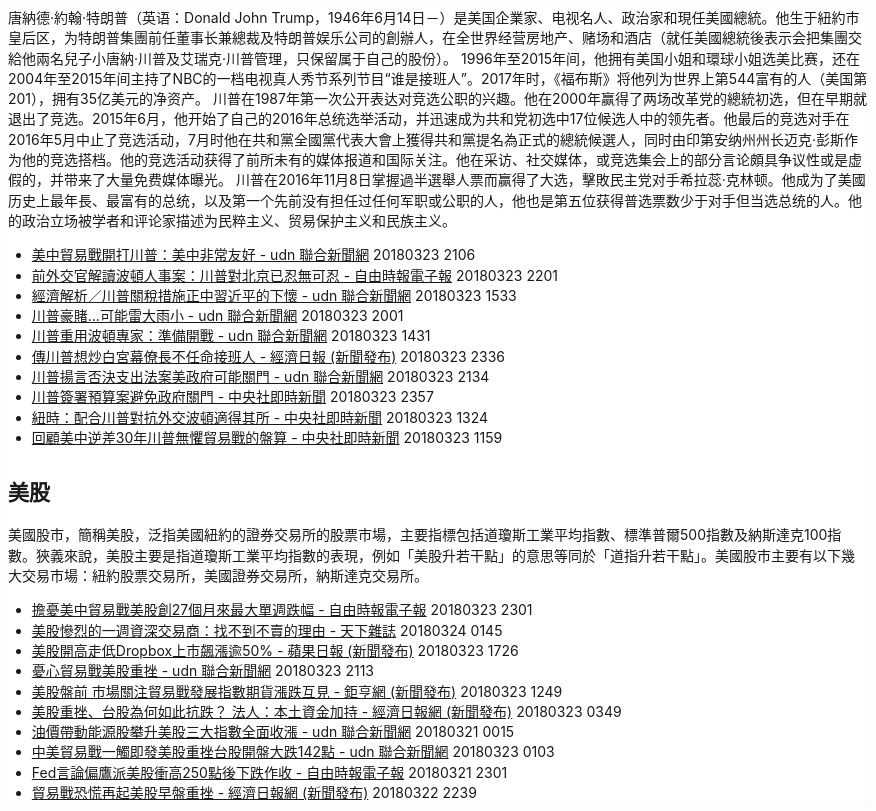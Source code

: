 唐納德·約翰·特朗普（英语：Donald John Trump，1946年6月14日－）是美国企業家、电视名人、政治家和現任美國總統。他生于紐約市皇后区，为特朗普集團前任董事长兼總裁及特朗普娱乐公司的創辦人，在全世界经营房地产、赌场和酒店（就任美國總統後表示会把集團交給他兩名兒子小唐納·川普及艾瑞克·川普管理，只保留属于自己的股份）。 1996年至2015年间，他拥有美国小姐和環球小姐选美比赛，还在2004年至2015年间主持了NBC的一档电视真人秀节系列节目“谁是接班人”。2017年时，《福布斯》将他列为世界上第544富有的人（美国第201），拥有35亿美元的净资产。
川普在1987年第一次公开表达对竞选公职的兴趣。他在2000年赢得了两场改革党的總統初选，但在早期就退出了竞选。2015年6月，他开始了自己的2016年总统选举活动，并迅速成为共和党初选中17位候选人中的领先者。他最后的竞选对手在2016年5月中止了竞选活动，7月时他在共和黨全國黨代表大會上獲得共和黨提名為正式的總統候選人，同时由印第安纳州州长迈克·彭斯作为他的竞选搭档。他的竞选活动获得了前所未有的媒体报道和国际关注。他在采访、社交媒体，或竞选集会上的部分言论頗具争议性或是虚假的，并带来了大量免费媒体曝光。
川普在2016年11月8日掌握過半選舉人票而赢得了大选，擊敗民主党对手希拉蕊·克林顿。他成为了美國历史上最年長、最富有的总统，以及第一个先前没有担任过任何军职或公职的人，他也是第五位获得普选票数少于对手但当选总统的人。他的政治立场被学者和评论家描述为民粹主义、贸易保护主义和民族主义。
- [美中貿易戰開打川普：美中非常友好 - udn 聯合新聞網](https://udn.com/news/story/6813/3049068 "美中貿易戰開打川普：美中非常友好 - udn 聯合新聞網") 20180323 2106
- [前外交官解讀波頓人事案：川普對北京已忍無可忍 - 自由時報電子報](http://news.ltn.com.tw/news/focus/paper/1186607 "前外交官解讀波頓人事案：川普對北京已忍無可忍 - 自由時報電子報") 20180323 2201
- [經濟解析／川普關稅措施正中習近平的下懷 - udn 聯合新聞網](https://udn.com/news/story/6811/3048948 "經濟解析／川普關稅措施正中習近平的下懷 - udn 聯合新聞網") 20180323 1533
- [川普豪賭...可能雷大雨小 - udn 聯合新聞網](https://www.udn.com/news/story/10814/3048904 "川普豪賭...可能雷大雨小 - udn 聯合新聞網") 20180323 2001
- [川普重用波頓專家：準備開戰 - udn 聯合新聞網](https://udn.com/news/story/6813/3048743 "川普重用波頓專家：準備開戰 - udn 聯合新聞網") 20180323 1431
- [傳川普想炒白宮幕僚長不任命接班人 - 經濟日報 (新聞發布)](https://money.udn.com/money/story/5641/3049077 "傳川普想炒白宮幕僚長不任命接班人 - 經濟日報 (新聞發布)") 20180323 2336
- [川普揚言否決支出法案美政府可能關門 - udn 聯合新聞網](https://udn.com/news/story/6813/3048808 "川普揚言否決支出法案美政府可能關門 - udn 聯合新聞網") 20180323 2134
- [川普簽署預算案避免政府關門 - 中央社即時新聞](http://www.cna.com.tw/news/aopl/201803240009-1.aspx "川普簽署預算案避免政府關門 - 中央社即時新聞") 20180323 2357
- [紐時：配合川普對抗外交波頓適得其所 - 中央社即時新聞](http://www.cna.com.tw/news/aopl/201803230340-1.aspx "紐時：配合川普對抗外交波頓適得其所 - 中央社即時新聞") 20180323 1324
- [回顧美中逆差30年川普無懼貿易戰的盤算 - 中央社即時新聞](http://www.cna.com.tw/news/firstnews/201803230323-1.aspx "回顧美中逆差30年川普無懼貿易戰的盤算 - 中央社即時新聞") 20180323 1159

## 美股

美國股市，簡稱美股，泛指美國紐約的證券交易所的股票市場，主要指標包括道瓊斯工業平均指數、標準普爾500指數及納斯達克100指數。狹義來說，美股主要是指道瓊斯工業平均指數的表現，例如「美股升若干點」的意思等同於「道指升若干點」。美國股市主要有以下幾大交易市場：紐約股票交易​​所，美國證券交易所，納斯達克交易所。
- [擔憂美中貿易戰美股創27個月來最大單週跌幅 - 自由時報電子報](http://news.ltn.com.tw/news/business/breakingnews/2375025 "擔憂美中貿易戰美股創27個月來最大單週跌幅 - 自由時報電子報") 20180323 2301
- [美股慘烈的一週資深交易商：找不到不賣的理由 - 天下雜誌](https://www.cw.com.tw/article/article.action?id=5088874 "美股慘烈的一週資深交易商：找不到不賣的理由 - 天下雜誌") 20180324 0145
- [美股開高走低Dropbox上市飆漲逾50% - 蘋果日報 (新聞發布)](https://tw.appledaily.com/new/realtime/20180324/1321059/ "美股開高走低Dropbox上市飆漲逾50% - 蘋果日報 (新聞發布)") 20180323 1726
- [憂心貿易戰美股重挫 - udn 聯合新聞網](https://udn.com/news/story/6811/3049063 "憂心貿易戰美股重挫 - udn 聯合新聞網") 20180323 2113
- [美股盤前  市場關注貿易戰發展指數期貨漲跌互見 - 鉅亨網 (新聞發布)](https://news.cnyes.com/news/id/4075859 "美股盤前  市場關注貿易戰發展指數期貨漲跌互見 - 鉅亨網 (新聞發布)") 20180323 1249
- [美股重挫、台股為何如此抗跌？ 法人：本土資金加持 - 經濟日報網 (新聞發布)](https://money.udn.com/money/story/5641/3047480 "美股重挫、台股為何如此抗跌？ 法人：本土資金加持 - 經濟日報網 (新聞發布)") 20180323 0349
- [油價帶動能源股攀升美股三大指數全面收漲 - udn 聯合新聞網](https://udn.com/news/story/6811/3042795 "油價帶動能源股攀升美股三大指數全面收漲 - udn 聯合新聞網") 20180321 0015
- [中美貿易戰一觸即發美股重挫台股開盤大跌142點 - udn 聯合新聞網](https://udn.com/news/story/7251/3047170 "中美貿易戰一觸即發美股重挫台股開盤大跌142點 - udn 聯合新聞網") 20180323 0103
- [Fed言論偏鷹派美股衝高250點後下跌作收 - 自由時報電子報](http://news.ltn.com.tw/news/business/breakingnews/2372781 "Fed言論偏鷹派美股衝高250點後下跌作收 - 自由時報電子報") 20180321 2301
- [貿易戰恐慌再起美股早盤重挫 - 經濟日報網 (新聞發布)](https://money.udn.com/money/story/5641/3046739 "貿易戰恐慌再起美股早盤重挫 - 經濟日報網 (新聞發布)") 20180322 2239
